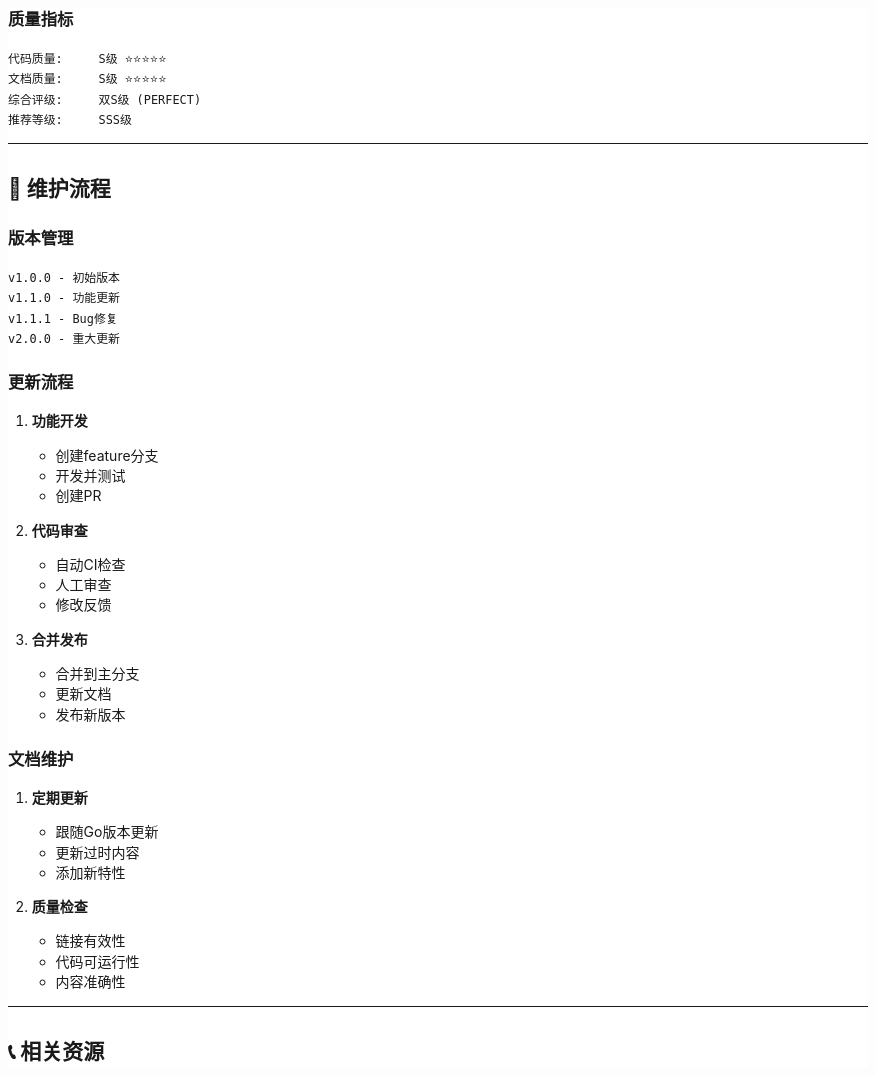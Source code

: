 ### 质量指标

```text
代码质量:     S级 ⭐⭐⭐⭐⭐
文档质量:     S级 ⭐⭐⭐⭐⭐
综合评级:     双S级 (PERFECT)
推荐等级:     SSS级
```

---

## 🔄 维护流程

### 版本管理

```text
v1.0.0 - 初始版本
v1.1.0 - 功能更新
v1.1.1 - Bug修复
v2.0.0 - 重大更新
```

### 更新流程

1. **功能开发**
   - 创建feature分支
   - 开发并测试
   - 创建PR

2. **代码审查**
   - 自动CI检查
   - 人工审查
   - 修改反馈

3. **合并发布**
   - 合并到主分支
   - 更新文档
   - 发布新版本

### 文档维护

1. **定期更新**
   - 跟随Go版本更新
   - 更新过时内容
   - 添加新特性

2. **质量检查**
   - 链接有效性
   - 代码可运行性
   - 内容准确性

---

## 📞 相关资源
